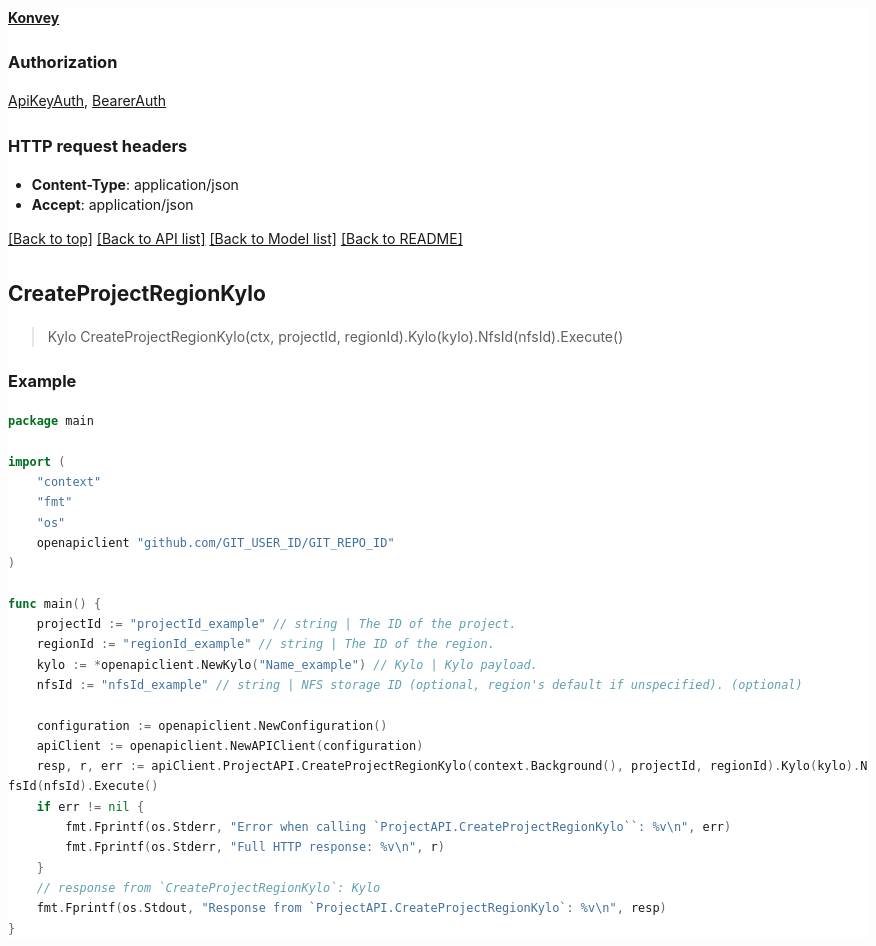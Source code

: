 [**Konvey**](Konvey.md)

### Authorization

[ApiKeyAuth](../README.md#ApiKeyAuth), [BearerAuth](../README.md#BearerAuth)

### HTTP request headers

- **Content-Type**: application/json
- **Accept**: application/json

[[Back to top]](#) [[Back to API list]](../README.md#documentation-for-api-endpoints)
[[Back to Model list]](../README.md#documentation-for-models)
[[Back to README]](../README.md)


## CreateProjectRegionKylo

> Kylo CreateProjectRegionKylo(ctx, projectId, regionId).Kylo(kylo).NfsId(nfsId).Execute()





### Example

```go
package main

import (
	"context"
	"fmt"
	"os"
	openapiclient "github.com/GIT_USER_ID/GIT_REPO_ID"
)

func main() {
	projectId := "projectId_example" // string | The ID of the project.
	regionId := "regionId_example" // string | The ID of the region.
	kylo := *openapiclient.NewKylo("Name_example") // Kylo | Kylo payload.
	nfsId := "nfsId_example" // string | NFS storage ID (optional, region's default if unspecified). (optional)

	configuration := openapiclient.NewConfiguration()
	apiClient := openapiclient.NewAPIClient(configuration)
	resp, r, err := apiClient.ProjectAPI.CreateProjectRegionKylo(context.Background(), projectId, regionId).Kylo(kylo).NfsId(nfsId).Execute()
	if err != nil {
		fmt.Fprintf(os.Stderr, "Error when calling `ProjectAPI.CreateProjectRegionKylo``: %v\n", err)
		fmt.Fprintf(os.Stderr, "Full HTTP response: %v\n", r)
	}
	// response from `CreateProjectRegionKylo`: Kylo
	fmt.Fprintf(os.Stdout, "Response from `ProjectAPI.CreateProjectRegionKylo`: %v\n", resp)
}
```
